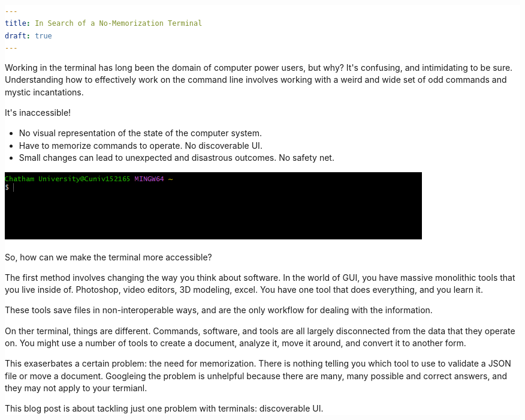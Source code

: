 ```yaml
---
title: In Search of a No-Memorization Terminal
draft: true
---
```


Working in the terminal has long been the domain of computer power users, but why? It's confusing, and intimidating to be sure. Understanding how to effectively work on the command line involves working with a weird and wide set of odd commands and mystic incantations.

It's inaccessible!
- No visual representation of the state of the computer system.
- Have to memorize commands to operate. No discoverable UI.
- Small changes can lead to unexpected and disastrous outcomes. No safety net.

![Seriously, what even is this?](./mingw64.png)

So, how can we make the terminal more accessible?

The first method involves changing the way you think about software. In the world of GUI, you have massive monolithic tools that you live inside of. Photoshop, video editors, 3D modeling, excel. You have one tool that does everything, and you learn it.

These tools save files in non-interoperable ways, and are the only workflow for dealing with the information. 

On ther terminal, things are different. Commands, software, and tools are all largely disconnected from the data that they operate on. You might use a number of tools to create a document, analyze it, move it around, and convert it to another form.

This exaserbates a certain problem: the need for memorization. There is nothing telling you which tool to use to validate a JSON file or move a document. Googleing the problem is unhelpful because there are many, many possible and correct answers, and they may not apply to your termianl.

This blog post is about tackling just one problem with terminals: discoverable UI.
